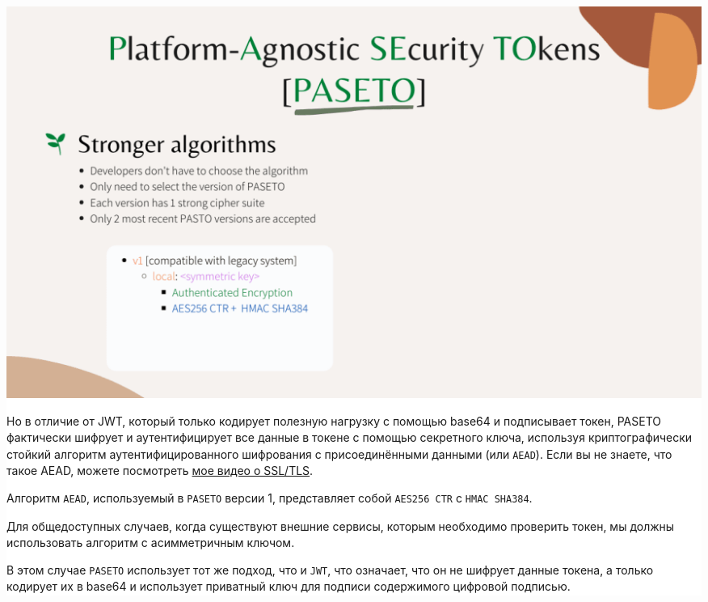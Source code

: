 ![](../images/part19/epv1xn1vzext7by4z7tp.png)

Но в отличие от JWT, который только кодирует полезную нагрузку с помощью 
base64 и подписывает токен, PASETO фактически шифрует и аутентифицирует все 
данные в токене с помощью секретного ключа, используя криптографически
стойкий алгоритм аутентифицированного шифрования с присоединёнными данными 
(или `AEAD`). Если вы не знаете, что такое AEAD, можете посмотреть [мое видео 
о SSL/TLS](https://dev.to/techschoolguru/why-paseto-is-better-than-jwt-for-token-based-authentication-1b0c).

Алгоритм `AEAD`, используемый в `PASETO` версии 1, представляет собой `AES256 CTR` 
с `HMAC SHA384`.

Для общедоступных случаев, когда существуют внешние сервисы, которым необходимо 
проверить токен, мы должны использовать алгоритм с асимметричным ключом.

В этом случае `PASETO` использует тот же подход, что и `JWT`, что означает, что 
он не шифрует данные токена, а только кодирует их в base64 и использует 
приватный ключ для подписи содержимого цифровой подписью.
